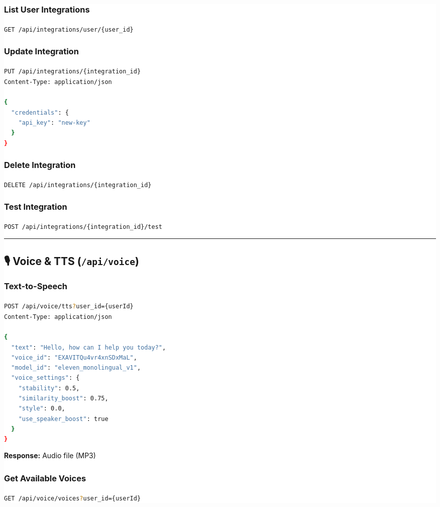 ### List User Integrations
```bash
GET /api/integrations/user/{user_id}
```

### Update Integration
```bash
PUT /api/integrations/{integration_id}
Content-Type: application/json

{
  "credentials": {
    "api_key": "new-key"
  }
}
```

### Delete Integration
```bash
DELETE /api/integrations/{integration_id}
```

### Test Integration
```bash
POST /api/integrations/{integration_id}/test
```

---

## 🎙️ Voice & TTS (`/api/voice`)

### Text-to-Speech
```bash
POST /api/voice/tts?user_id={userId}
Content-Type: application/json

{
  "text": "Hello, how can I help you today?",
  "voice_id": "EXAVITQu4vr4xnSDxMaL",
  "model_id": "eleven_monolingual_v1",
  "voice_settings": {
    "stability": 0.5,
    "similarity_boost": 0.75,
    "style": 0.0,
    "use_speaker_boost": true
  }
}
```

**Response:** Audio file (MP3)

### Get Available Voices
```bash
GET /api/voice/voices?user_id={userId}
```

